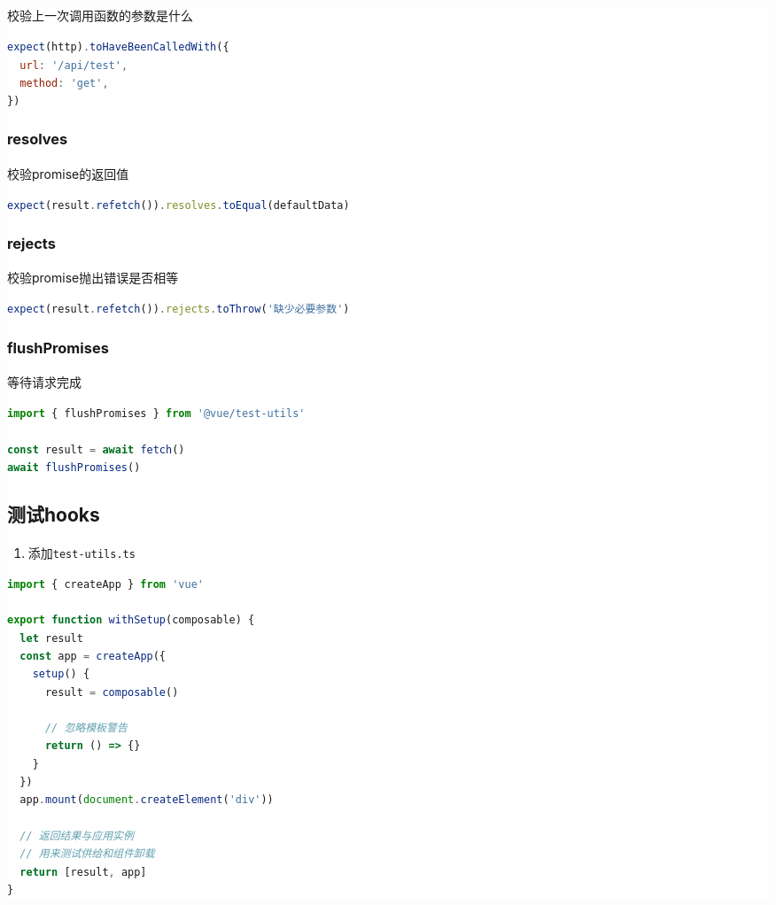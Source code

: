 校验上一次调用函数的参数是什么

```js
expect(http).toHaveBeenCalledWith({
  url: '/api/test',
  method: 'get',
})
```



### resolves

校验promise的返回值

```js
expect(result.refetch()).resolves.toEqual(defaultData)
```



### rejects

校验promise抛出错误是否相等

```js
expect(result.refetch()).rejects.toThrow('缺少必要参数')
```



### flushPromises

等待请求完成

```js
import { flushPromises } from '@vue/test-utils'

const result = await fetch()
await flushPromises()
```



## 测试hooks

1. 添加`test-utils.ts`

```ts
import { createApp } from 'vue'

export function withSetup(composable) {
  let result
  const app = createApp({
    setup() {
      result = composable()

      // 忽略模板警告
      return () => {}
    }
  })
  app.mount(document.createElement('div'))

  // 返回结果与应用实例
  // 用来测试供给和组件卸载
  return [result, app]
}
```
